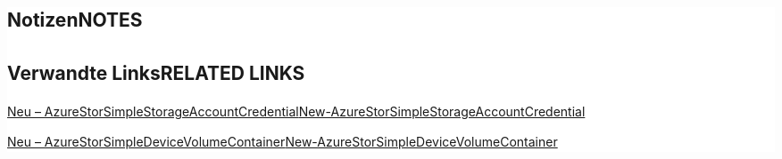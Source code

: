 
## <span data-ttu-id="f5748-155">Notizen</span><span class="sxs-lookup"><span data-stu-id="f5748-155">NOTES</span></span>

## <span data-ttu-id="f5748-156">Verwandte Links</span><span class="sxs-lookup"><span data-stu-id="f5748-156">RELATED LINKS</span></span>

[<span data-ttu-id="f5748-157">Neu – AzureStorSimpleStorageAccountCredential</span><span class="sxs-lookup"><span data-stu-id="f5748-157">New-AzureStorSimpleStorageAccountCredential</span></span>](./New-AzureStorSimpleStorageAccountCredential.md)

[<span data-ttu-id="f5748-158">Neu – AzureStorSimpleDeviceVolumeContainer</span><span class="sxs-lookup"><span data-stu-id="f5748-158">New-AzureStorSimpleDeviceVolumeContainer</span></span>](./New-AzureStorSimpleDeviceVolumeContainer.md)


